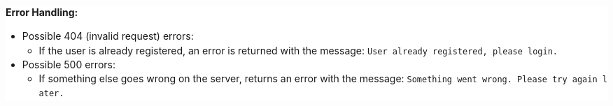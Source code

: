 **Error Handling:**
- Possible 404 (invalid request) errors:
  - If the user is already registered, an error is returned with the message: `User already registered, please login.`
- Possible 500 errors:
  - If something else goes wrong on the server, returns an error with the message: `Something went wrong. Please try again later.`